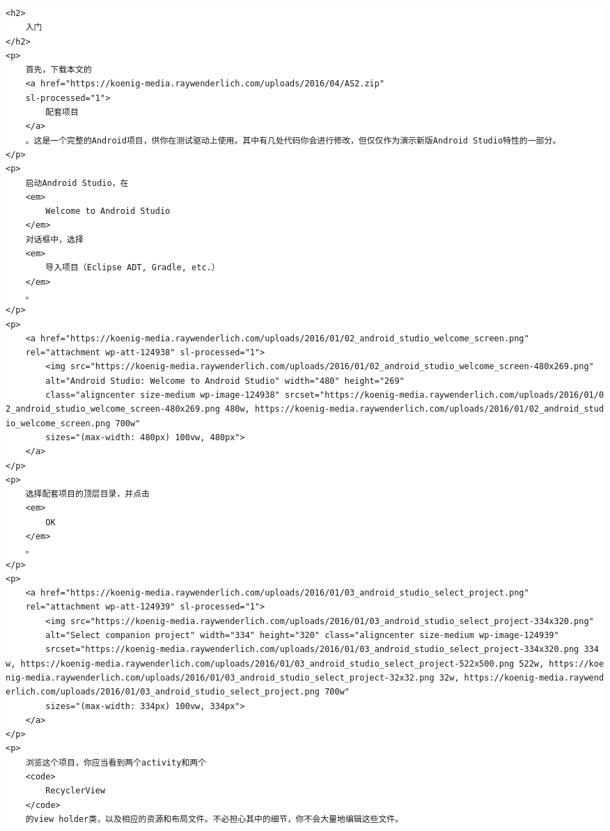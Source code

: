     <h2>
        入门
    </h2>
    <p>
        首先，下载本文的
        <a href="https://koenig-media.raywenderlich.com/uploads/2016/04/AS2.zip"
        sl-processed="1">
            配套项目
        </a>
        。这是一个完整的Android项目，供你在测试驱动上使用。其中有几处代码你会进行修改，但仅仅作为演示新版Android Studio特性的一部分。
    </p>
    <p>
        启动Android Studio，在
        <em>
            Welcome to Android Studio
        </em>
        对话框中，选择
        <em>
            导入项目（Eclipse ADT, Gradle, etc.）
        </em>
        。
    </p>
    <p>
        <a href="https://koenig-media.raywenderlich.com/uploads/2016/01/02_android_studio_welcome_screen.png"
        rel="attachment wp-att-124938" sl-processed="1">
            <img src="https://koenig-media.raywenderlich.com/uploads/2016/01/02_android_studio_welcome_screen-480x269.png"
            alt="Android Studio: Welcome to Android Studio" width="480" height="269"
            class="aligncenter size-medium wp-image-124938" srcset="https://koenig-media.raywenderlich.com/uploads/2016/01/02_android_studio_welcome_screen-480x269.png 480w, https://koenig-media.raywenderlich.com/uploads/2016/01/02_android_studio_welcome_screen.png 700w"
            sizes="(max-width: 480px) 100vw, 480px">
        </a>
    </p>
    <p>
        选择配套项目的顶层目录，并点击
        <em>
            OK
        </em>
        。
    </p>
    <p>
        <a href="https://koenig-media.raywenderlich.com/uploads/2016/01/03_android_studio_select_project.png"
        rel="attachment wp-att-124939" sl-processed="1">
            <img src="https://koenig-media.raywenderlich.com/uploads/2016/01/03_android_studio_select_project-334x320.png"
            alt="Select companion project" width="334" height="320" class="aligncenter size-medium wp-image-124939"
            srcset="https://koenig-media.raywenderlich.com/uploads/2016/01/03_android_studio_select_project-334x320.png 334w, https://koenig-media.raywenderlich.com/uploads/2016/01/03_android_studio_select_project-522x500.png 522w, https://koenig-media.raywenderlich.com/uploads/2016/01/03_android_studio_select_project-32x32.png 32w, https://koenig-media.raywenderlich.com/uploads/2016/01/03_android_studio_select_project.png 700w"
            sizes="(max-width: 334px) 100vw, 334px">
        </a>
    </p>
    <p>
        浏览这个项目，你应当看到两个activity和两个
        <code>
            RecyclerView
        </code>
        的view holder类，以及相应的资源和布局文件。不必担心其中的细节，你不会大量地编辑这些文件。